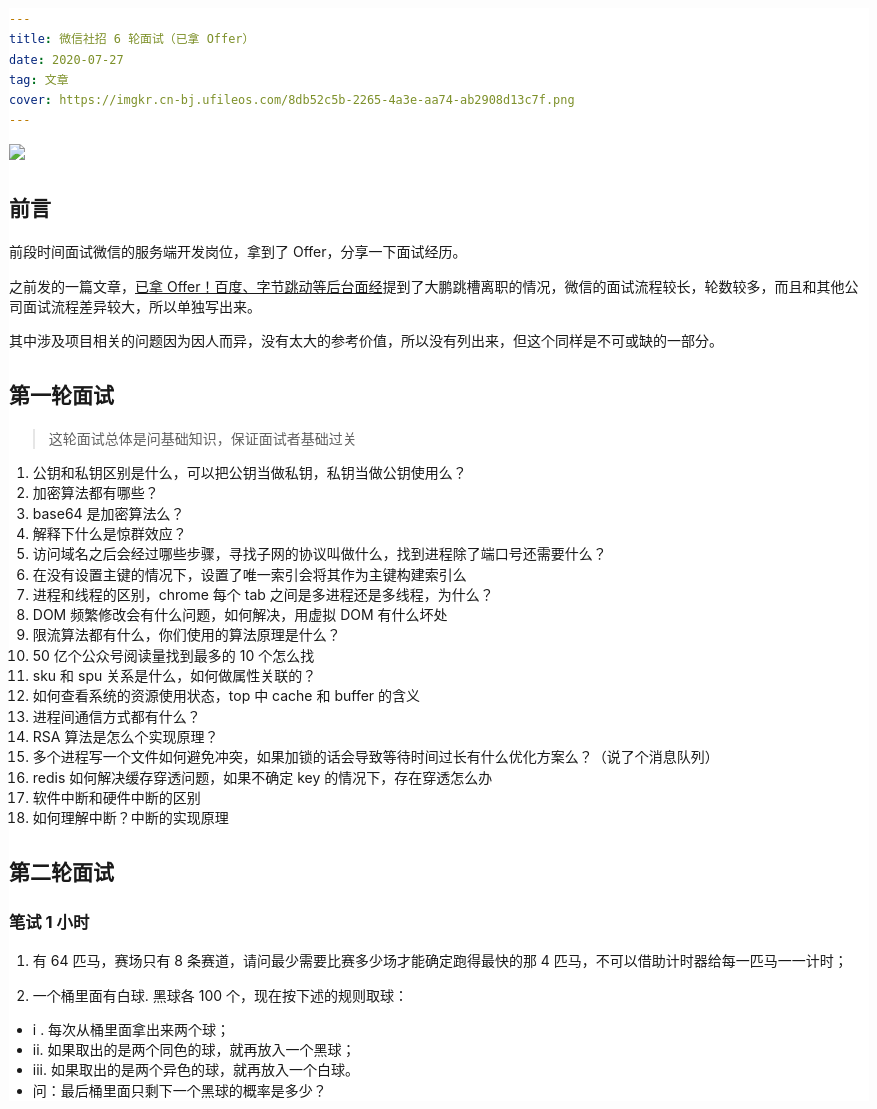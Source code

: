 ```yaml
---
title: 微信社招 6 轮面试（已拿 Offer）
date: 2020-07-27
tag: 文章
cover: https://imgkr.cn-bj.ufileos.com/8db52c5b-2265-4a3e-aa74-ab2908d13c7f.png
---
```


![](https://imgkr.cn-bj.ufileos.com/8db52c5b-2265-4a3e-aa74-ab2908d13c7f.png)

## 前言

前段时间面试微信的服务端开发岗位，拿到了 Offer，分享一下面试经历。

之前发的一篇文章，[已拿 Offer！百度、字节跳动等后台面经](https://mp.weixin.qq.com/s/Qi2r9iBFYzowqeVPt6ubPQ)提到了大鹏跳槽离职的情况，微信的面试流程较长，轮数较多，而且和其他公司面试流程差异较大，所以单独写出来。

其中涉及项目相关的问题因为因人而异，没有太大的参考价值，所以没有列出来，但这个同样是不可或缺的一部分。

## 第一轮面试

> 这轮面试总体是问基础知识，保证面试者基础过关

1. 公钥和私钥区别是什么，可以把公钥当做私钥，私钥当做公钥使用么？
2. 加密算法都有哪些？
3. base64 是加密算法么？
4. 解释下什么是惊群效应？
5. 访问域名之后会经过哪些步骤，寻找子网的协议叫做什么，找到进程除了端口号还需要什么？
6. 在没有设置主键的情况下，设置了唯一索引会将其作为主键构建索引么
7. 进程和线程的区别，chrome 每个 tab 之间是多进程还是多线程，为什么？
8. DOM 频繁修改会有什么问题，如何解决，用虚拟 DOM 有什么坏处
9. 限流算法都有什么，你们使用的算法原理是什么？
10. 50 亿个公众号阅读量找到最多的 10 个怎么找
11. sku 和 spu 关系是什么，如何做属性关联的？
12. 如何查看系统的资源使用状态，top 中 cache 和 buffer 的含义
13. 进程间通信方式都有什么？
14. RSA 算法是怎么个实现原理？
15. 多个进程写一个文件如何避免冲突，如果加锁的话会导致等待时间过长有什么优化方案么？（说了个消息队列）
16. redis 如何解决缓存穿透问题，如果不确定 key 的情况下，存在穿透怎么办
17. 软件中断和硬件中断的区别
18. 如何理解中断？中断的实现原理

## 第二轮面试

### 笔试 1 小时

1. 有 64 匹马，赛场只有 8 条赛道，请问最少需要比赛多少场才能确定跑得最快的那 4 匹马，不可以借助计时器给每一匹马一一计时；

2. 一个桶里面有白球. 黑球各 100 个，现在按下述的规则取球：

- i . 每次从桶里面拿出来两个球；
- ii. 如果取出的是两个同色的球，就再放入一个黑球；
- iii. 如果取出的是两个异色的球，就再放入一个白球。
- 问：最后桶里面只剩下一个黑球的概率是多少？
